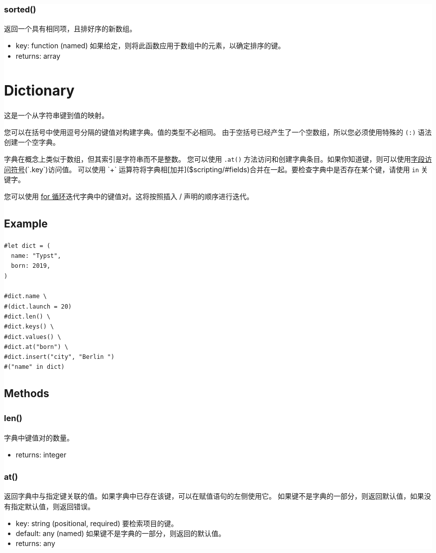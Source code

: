 ### sorted()
返回一个具有相同项，且排好序的新数组。

- key: function (named)
  如果给定，则将此函数应用于数组中的元素，以确定排序的键。
- returns: array

# Dictionary
这是一个从字符串键到值的映射。

您可以在括号中使用逗号分隔的键值对构建字典。值的类型不必相同。
由于空括号已经产生了一个空数组，所以您必须使用特殊的 `(:)` 语法创建一个空字典。

字典在概念上类似于数组，但其索引是字符串而不是整数。
您可以使用 `.at()` 方法访问和创建字典条目。如果你知道键，则可以使用[字段访问符号]($scripting/#fields)(`.key`)访问值。
可以使用 `+` 运算符将字典相[加并]($scripting/#fields)合并在一起。要检查字典中是否存在某个键，请使用 `in` 关键字。

您可以使用 [for 循环]($scripting/#loops)迭代字典中的键值对。这将按照插入 / 声明的顺序进行迭代。

## Example
```example
#let dict = (
  name: "Typst",
  born: 2019,
)

#dict.name \
#(dict.launch = 20)
#dict.len() \
#dict.keys() \
#dict.values() \
#dict.at("born") \
#dict.insert("city", "Berlin ")
#("name" in dict)
```

## Methods
### len()
字典中键值对的数量。

- returns: integer

### at()
返回字典中与指定键关联的值。如果字典中已存在该键，可以在赋值语句的左侧使用它。
如果键不是字典的一部分，则返回默认值，如果没有指定默认值，则返回错误。

- key: string (positional, required)
  要检索项目的键。
- default: any (named)
  如果键不是字典的一部分，则返回的默认值。
- returns: any
